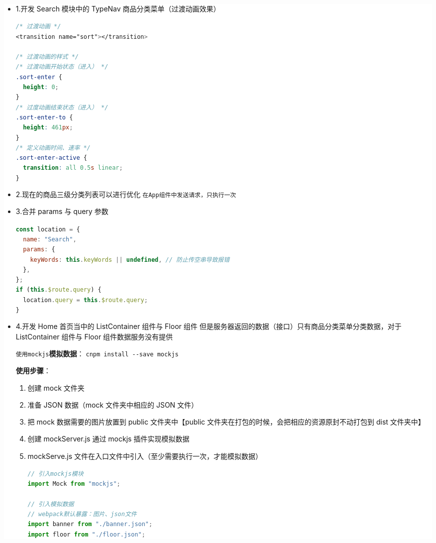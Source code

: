 - 1.开发 Search 模块中的 TypeNav 商品分类菜单（过渡动画效果）

  ```css
  /* 过渡动画 */
  <transition name="sort"></transition>
  
  /* 过渡动画的样式 */
  /* 过渡动画开始状态（进入） */
  .sort-enter {
    height: 0;
  }
  /* 过度动画结束状态（进入） */
  .sort-enter-to {
    height: 461px;
  }
  /* 定义动画时间、速率 */
  .sort-enter-active {
    transition: all 0.5s linear;
  }
  ```

- 2.现在的商品三级分类列表可以进行优化
  `在App组件中发送请求，只执行一次`
- 3.合并 params 与 query 参数
  ```js
  const location = {
    name: "Search",
    params: {
      keyWords: this.keyWords || undefined, // 防止传空串导致报错
    },
  };
  if (this.$route.query) {
    location.query = this.$route.query;
  }
  ```
- 4.开发 Home 首页当中的 ListContainer 组件与 Floor 组件
  但是服务器返回的数据（接口）只有商品分类菜单分类数据，对于 ListContainer 组件与 Floor 组件数据服务没有提供

  `使用mockjs`**模拟数据**：
  `cnpm install --save mockjs`

  **使用步骤**：

  1. 创建 mock 文件夹
  2. 准备 JSON 数据（mock 文件夹中相应的 JSON 文件）
  3. 把 mock 数据需要的图片放置到 public 文件夹中【public 文件夹在打包的时候，会把相应的资源原封不动打包到 dist 文件夹中】
  4. 创建 mockServer.js 通过 mockjs 插件实现模拟数据
  5. mockServe.js 文件在入口文件中引入（至少需要执行一次，才能模拟数据）

     ```js
     // 引入mockjs模块
     import Mock from "mockjs";

     // 引入模拟数据
     // webpack默认暴露：图片、json文件
     import banner from "./banner.json";
     import floor from "./floor.json";
